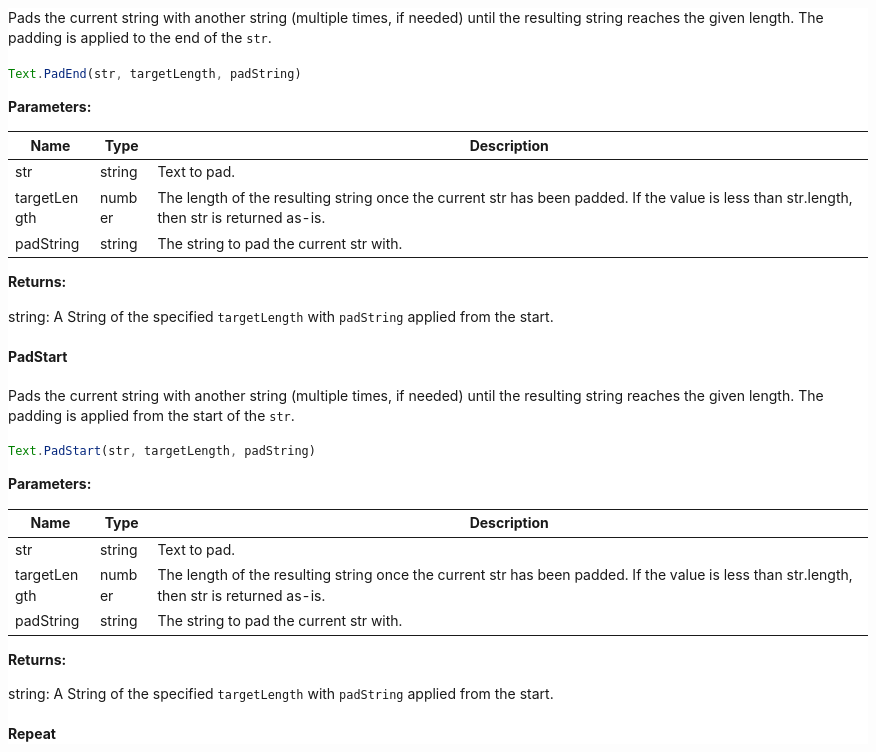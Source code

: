 Pads the current string with another string (multiple times, if needed) until the resulting string reaches the given length. The padding is applied to the end of the `str`.

```javascript
Text.PadEnd(str, targetLength, padString)
```


**Parameters:**

|  **Name** | **Type** | **Description** |
| ---------- | -------- | --------------- |
| str | string |  Text to pad. |
| targetLength | number |  The length of the resulting string once the current str has been padded. If the value is less than str.length, then str is returned as-is. |
| padString | string |  The string to pad the current str with. |




**Returns:**

string: A String of the specified `targetLength` with `padString` applied from the start.



<a name="see.also.text.padend"></a>

<a name="PadStart"></a>    
#### PadStart

Pads the current string with another string (multiple times, if needed) until the resulting string reaches the given length. The padding is applied from the start of the `str`.

```javascript
Text.PadStart(str, targetLength, padString)
```


**Parameters:**

|  **Name** | **Type** | **Description** |
| ---------- | -------- | --------------- |
| str | string |  Text to pad. |
| targetLength | number |  The length of the resulting string once the current str has been padded. If the value is less than str.length, then str is returned as-is. |
| padString | string |  The string to pad the current str with. |




**Returns:**

string: A String of the specified `targetLength` with `padString` applied from the start.



<a name="see.also.text.padstart"></a>

<a name="Repeat"></a>    
#### Repeat
